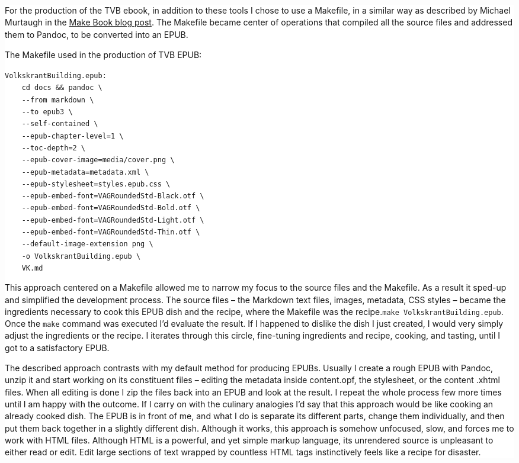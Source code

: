 For the production of the TVB ebook, in addition to these tools I chose
to use a Makefile, in a similar way as described by Michael Murtaugh in
the [Make Book blog
post](http://networkcultures.org/digitalpublishing/2014/10/01/make-book/).
The Makefile became center of operations that compiled all the source
files and addressed them to Pandoc, to be converted into an EPUB.

The Makefile used in the production of TVB EPUB:

    VolkskrantBuilding.epub: 
        cd docs && pandoc \
        --from markdown \
        --to epub3 \
        --self-contained \
        --epub-chapter-level=1 \
        --toc-depth=2 \
        --epub-cover-image=media/cover.png \
        --epub-metadata=metadata.xml \
        --epub-stylesheet=styles.epub.css \
        --epub-embed-font=VAGRoundedStd-Black.otf \
        --epub-embed-font=VAGRoundedStd-Bold.otf \
        --epub-embed-font=VAGRoundedStd-Light.otf \
        --epub-embed-font=VAGRoundedStd-Thin.otf \
        --default-image-extension png \
        -o VolkskrantBuilding.epub \
        VK.md

This approach centered on a Makefile allowed me to narrow my focus to
the source files and the Makefile. As a result it sped-up and simplified
the development process. The source files – the Markdown text files,
images, metadata, CSS styles – became the ingredients necessary to cook
this EPUB dish and the recipe, where the Makefile was the
recipe.`make VolkskrantBuilding.epub`. Once the `make` command was
executed I’d evaluate the result. If I happened to dislike the dish I
just created, I would very simply adjust the ingredients or the recipe.
I iterates through this circle, fine-tuning ingredients and recipe,
cooking, and tasting, until I got to a satisfactory EPUB.

The described approach contrasts with my default method for producing
EPUBs. Usually I create a rough EPUB with Pandoc, unzip it and start
working on its constituent files – editing the metadata inside
content.opf, the stylesheet, or the content .xhtml files. When all
editing is done I zip the files back into an EPUB and look at the
result. I repeat the whole process few more times until I am happy with
the outcome. If I carry on with the culinary analogies I’d say that this
approach would be like cooking an already cooked dish. The EPUB is in
front of me, and what I do is separate its different parts, change them
individually, and then put them back together in a slightly different
dish. Although it works, this approach is somehow unfocused, slow, and
forces me to work with HTML files. Although HTML is a powerful, and yet
simple markup language, its unrendered source is unpleasant to either
read or edit. Edit large sections of text wrapped by countless HTML tags
instinctively feels like a recipe for disaster.
